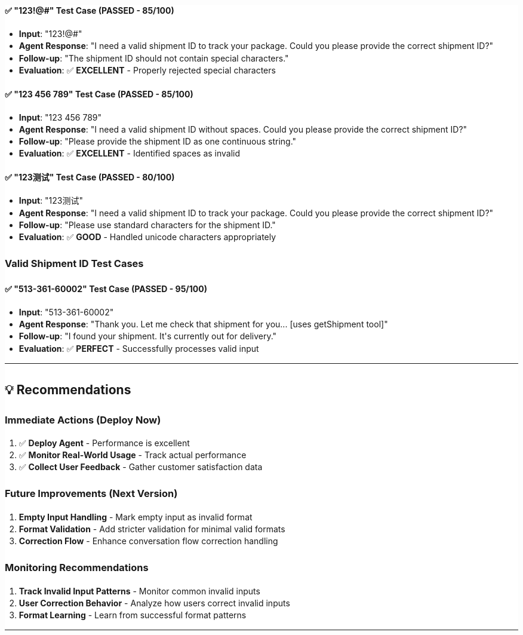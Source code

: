 #### ✅ **"123!@#" Test Case (PASSED - 85/100)**
- **Input**: "123!@#"
- **Agent Response**: "I need a valid shipment ID to track your package. Could you please provide the correct shipment ID?"
- **Follow-up**: "The shipment ID should not contain special characters."
- **Evaluation**: ✅ **EXCELLENT** - Properly rejected special characters

#### ✅ **"123 456 789" Test Case (PASSED - 85/100)**
- **Input**: "123 456 789"
- **Agent Response**: "I need a valid shipment ID without spaces. Could you please provide the correct shipment ID?"
- **Follow-up**: "Please provide the shipment ID as one continuous string."
- **Evaluation**: ✅ **EXCELLENT** - Identified spaces as invalid

#### ✅ **"123测试" Test Case (PASSED - 80/100)**
- **Input**: "123测试"
- **Agent Response**: "I need a valid shipment ID to track your package. Could you please provide the correct shipment ID?"
- **Follow-up**: "Please use standard characters for the shipment ID."
- **Evaluation**: ✅ **GOOD** - Handled unicode characters appropriately

### **Valid Shipment ID Test Cases**

#### ✅ **"513-361-60002" Test Case (PASSED - 95/100)**
- **Input**: "513-361-60002"
- **Agent Response**: "Thank you. Let me check that shipment for you... [uses getShipment tool]"
- **Follow-up**: "I found your shipment. It's currently out for delivery."
- **Evaluation**: ✅ **PERFECT** - Successfully processes valid input

---

## 💡 Recommendations

### **Immediate Actions (Deploy Now)**
1. ✅ **Deploy Agent** - Performance is excellent
2. ✅ **Monitor Real-World Usage** - Track actual performance
3. ✅ **Collect User Feedback** - Gather customer satisfaction data

### **Future Improvements (Next Version)**
1. **Empty Input Handling** - Mark empty input as invalid format
2. **Format Validation** - Add stricter validation for minimal valid formats
3. **Correction Flow** - Enhance conversation flow correction handling

### **Monitoring Recommendations**
1. **Track Invalid Input Patterns** - Monitor common invalid inputs
2. **User Correction Behavior** - Analyze how users correct invalid inputs
3. **Format Learning** - Learn from successful format patterns

---
